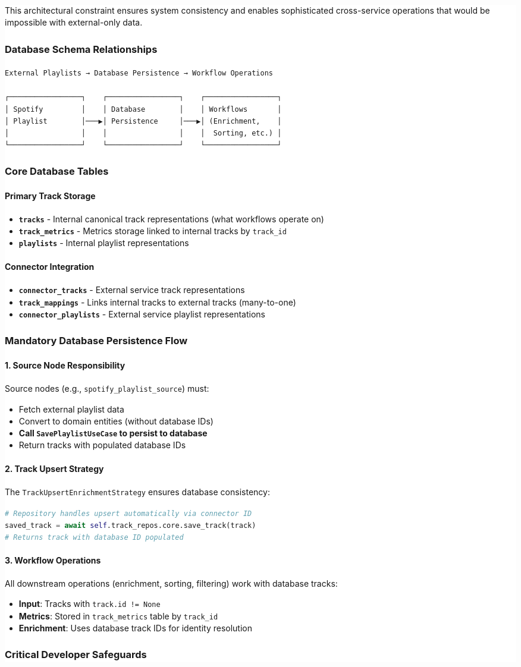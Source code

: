 This architectural constraint ensures system consistency and enables sophisticated cross-service operations that would be impossible with external-only data.

### Database Schema Relationships

```
External Playlists → Database Persistence → Workflow Operations

┌─────────────────┐    ┌─────────────────┐    ┌─────────────────┐
│ Spotify         │    │ Database        │    │ Workflows       │
│ Playlist        │───▶│ Persistence     │───▶│ (Enrichment,    │
│                 │    │                 │    │  Sorting, etc.) │
└─────────────────┘    └─────────────────┘    └─────────────────┘
```

### Core Database Tables

#### Primary Track Storage
- **`tracks`** - Internal canonical track representations (what workflows operate on)
- **`track_metrics`** - Metrics storage linked to internal tracks by `track_id`
- **`playlists`** - Internal playlist representations

#### Connector Integration
- **`connector_tracks`** - External service track representations
- **`track_mappings`** - Links internal tracks to external tracks (many-to-one)
- **`connector_playlists`** - External service playlist representations

### Mandatory Database Persistence Flow

#### 1. Source Node Responsibility
Source nodes (e.g., `spotify_playlist_source`) must:
- Fetch external playlist data
- Convert to domain entities (without database IDs)
- **Call `SavePlaylistUseCase` to persist to database**
- Return tracks with populated database IDs

#### 2. Track Upsert Strategy
The `TrackUpsertEnrichmentStrategy` ensures database consistency:
```python
# Repository handles upsert automatically via connector ID
saved_track = await self.track_repos.core.save_track(track)
# Returns track with database ID populated
```

#### 3. Workflow Operations
All downstream operations (enrichment, sorting, filtering) work with database tracks:
- **Input**: Tracks with `track.id != None`
- **Metrics**: Stored in `track_metrics` table by `track_id`
- **Enrichment**: Uses database track IDs for identity resolution

### Critical Developer Safeguards

